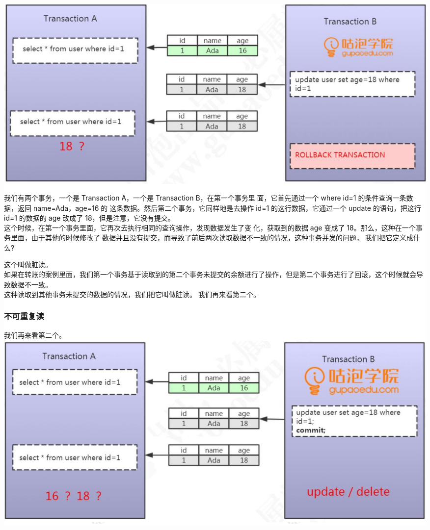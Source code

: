 ![](/img/mysql/transaction/bingfa.jpg)

我们有两个事务，一个是 Transaction A，一个是 Transaction B，在第一个事务里 面，它首先通过一个 where id=1 的条件查询一条数据，返回 name=Ada，age=16 的 这条数据。然后第二个事务，它同样地是去操作 id=1 的这行数据，它通过一个 update 的语句，把这行 id=1 的数据的 age 改成了 18，但是注意，它没有提交。  
这个时候，在第一个事务里面，它再次去执行相同的查询操作，发现数据发生了变 化，获取到的数据 age 变成了 18。那么，这种在一个事务里面，由于其他的时候修改了 数据并且没有提交，而导致了前后两次读取数据不一致的情况，这种事务并发的问题， 我们把它定义成什么?  

这个叫做脏读。  
如果在转账的案例里面，我们第一个事务基于读取到的第二个事务未提交的余额进行了操作，但是第二个事务进行了回滚，这个时候就会导致数据不一致。  
这种读取到其他事务未提交的数据的情况，我们把它叫做脏读。 我们再来看第二个。  

### 不可重复读
我们再来看第二个。  
![](/img/mysql/transaction/bingfa2.jpg)
